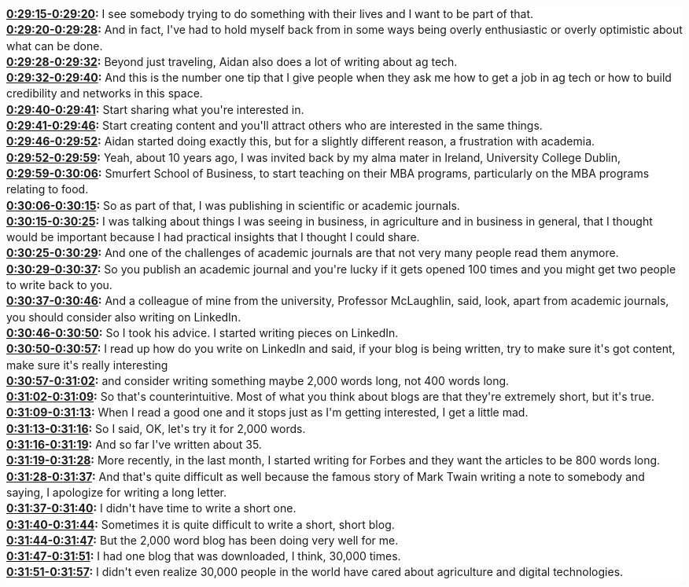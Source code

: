 **[0:29:15-0:29:20](https://player.whooshkaa.com/episode?id=474720#t=0:29:15):**  I see somebody trying to do something with their lives and I want to be part of that.  
**[0:29:20-0:29:28](https://player.whooshkaa.com/episode?id=474720#t=0:29:20):**  And in fact, I've had to hold myself back from in some ways being overly enthusiastic or overly optimistic about what can be done.  
**[0:29:28-0:29:32](https://player.whooshkaa.com/episode?id=474720#t=0:29:28):**  Beyond just traveling, Aidan also does a lot of writing about ag tech.  
**[0:29:32-0:29:40](https://player.whooshkaa.com/episode?id=474720#t=0:29:32):**  And this is the number one tip that I give people when they ask me how to get a job in ag tech or how to build credibility and networks in this space.  
**[0:29:40-0:29:41](https://player.whooshkaa.com/episode?id=474720#t=0:29:40):**  Start sharing what you're interested in.  
**[0:29:41-0:29:46](https://player.whooshkaa.com/episode?id=474720#t=0:29:41):**  Start creating content and you'll attract others who are interested in the same things.  
**[0:29:46-0:29:52](https://player.whooshkaa.com/episode?id=474720#t=0:29:46):**  Aidan started doing exactly this, but for a slightly different reason, a frustration with academia.  
**[0:29:52-0:29:59](https://player.whooshkaa.com/episode?id=474720#t=0:29:52):**  Yeah, about 10 years ago, I was invited back by my alma mater in Ireland, University College Dublin,  
**[0:29:59-0:30:06](https://player.whooshkaa.com/episode?id=474720#t=0:29:59):**  Smurfert School of Business, to start teaching on their MBA programs, particularly on the MBA programs relating to food.  
**[0:30:06-0:30:15](https://player.whooshkaa.com/episode?id=474720#t=0:30:06):**  So as part of that, I was publishing in scientific or academic journals.  
**[0:30:15-0:30:25](https://player.whooshkaa.com/episode?id=474720#t=0:30:15):**  I was talking about things I was seeing in business, in agriculture and in business in general, that I thought would be important because I had practical insights that I thought I could share.  
**[0:30:25-0:30:29](https://player.whooshkaa.com/episode?id=474720#t=0:30:25):**  And one of the challenges of academic journals are that not very many people read them anymore.  
**[0:30:29-0:30:37](https://player.whooshkaa.com/episode?id=474720#t=0:30:29):**  So you publish an academic journal and you're lucky if it gets opened 100 times and you might get two people to write back to you.  
**[0:30:37-0:30:46](https://player.whooshkaa.com/episode?id=474720#t=0:30:37):**  And a colleague of mine from the university, Professor McLaughlin, said, look, apart from academic journals, you should consider also writing on LinkedIn.  
**[0:30:46-0:30:50](https://player.whooshkaa.com/episode?id=474720#t=0:30:46):**  So I took his advice. I started writing pieces on LinkedIn.  
**[0:30:50-0:30:57](https://player.whooshkaa.com/episode?id=474720#t=0:30:50):**  I read up how do you write on LinkedIn and said, if your blog is being written, try to make sure it's got content, make sure it's really interesting  
**[0:30:57-0:31:02](https://player.whooshkaa.com/episode?id=474720#t=0:30:57):**  and consider writing something maybe 2,000 words long, not 400 words long.  
**[0:31:02-0:31:09](https://player.whooshkaa.com/episode?id=474720#t=0:31:02):**  So that's counterintuitive. Most of what you think about blogs are that they're extremely short, but it's true.  
**[0:31:09-0:31:13](https://player.whooshkaa.com/episode?id=474720#t=0:31:09):**  When I read a good one and it stops just as I'm getting interested, I get a little mad.  
**[0:31:13-0:31:16](https://player.whooshkaa.com/episode?id=474720#t=0:31:13):**  So I said, OK, let's try it for 2,000 words.  
**[0:31:16-0:31:19](https://player.whooshkaa.com/episode?id=474720#t=0:31:16):**  And so far I've written about 35.  
**[0:31:19-0:31:28](https://player.whooshkaa.com/episode?id=474720#t=0:31:19):**  More recently, in the last month, I started writing for Forbes and they want the articles to be 800 words long.  
**[0:31:28-0:31:37](https://player.whooshkaa.com/episode?id=474720#t=0:31:28):**  And that's quite difficult as well because the famous story of Mark Twain writing a note to somebody and saying, I apologize for writing a long letter.  
**[0:31:37-0:31:40](https://player.whooshkaa.com/episode?id=474720#t=0:31:37):**  I didn't have time to write a short one.  
**[0:31:40-0:31:44](https://player.whooshkaa.com/episode?id=474720#t=0:31:40):**  Sometimes it is quite difficult to write a short, short blog.  
**[0:31:44-0:31:47](https://player.whooshkaa.com/episode?id=474720#t=0:31:44):**  But the 2,000 word blog has been doing very well for me.  
**[0:31:47-0:31:51](https://player.whooshkaa.com/episode?id=474720#t=0:31:47):**  I had one blog that was downloaded, I think, 30,000 times.  
**[0:31:51-0:31:57](https://player.whooshkaa.com/episode?id=474720#t=0:31:51):**  I didn't even realize 30,000 people in the world have cared about agriculture and digital technologies.  